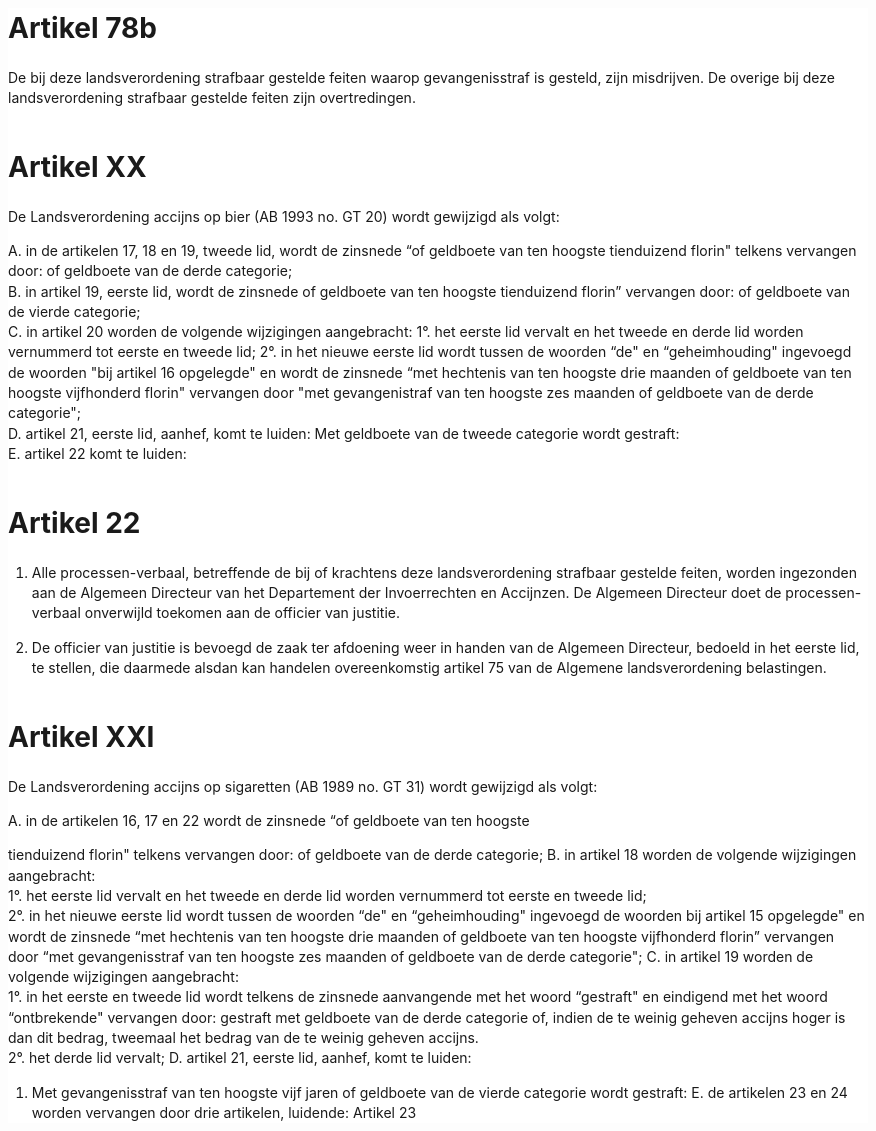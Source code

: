 # Artikel 78b

De bij deze landsverordening strafbaar gestelde feiten waarop gevangenisstraf is gesteld, zijn misdrijven. De overige bij deze landsverordening strafbaar gestelde feiten zijn overtredingen.

# Artikel XX

De Landsverordening accijns op bier (AB 1993 no. GT 20) wordt gewijzigd als volgt:

A. in de artikelen 17, 18 en 19, tweede lid, wordt de zinsnede “of geldboete van ten hoogste tienduizend florin" telkens vervangen door: of geldboete van de derde categorie;   
B. in artikel 19, eerste lid, wordt de zinsnede of geldboete van ten hoogste tienduizend florin” vervangen door: of geldboete van de vierde categorie;   
C. in artikel 20 worden de volgende wijzigingen aangebracht: 1°. het eerste lid vervalt en het tweede en derde lid worden vernummerd tot eerste en tweede lid; 2°. in het nieuwe eerste lid wordt tussen de woorden “de" en “geheimhouding" ingevoegd de woorden "bij artikel 16 opgelegde" en wordt de zinsnede “met hechtenis van ten hoogste drie maanden of geldboete van ten hoogste vijfhonderd florin" vervangen door "met gevangenistraf van ten hoogste zes maanden of geldboete van de derde categorie";   
D. artikel 21, eerste lid, aanhef, komt te luiden: Met geldboete van de tweede categorie wordt gestraft:   
E. artikel 22 komt te luiden:

# Artikel 22

1. Alle processen-verbaal, betreffende de bij of krachtens deze landsverordening strafbaar gestelde feiten, worden ingezonden aan de Algemeen Directeur van het Departement der Invoerrechten en Accijnzen. De Algemeen Directeur doet de processen-verbaal onverwijld toekomen aan de officier van justitie.

2. De officier van justitie is bevoegd de zaak ter afdoening weer in handen van de Algemeen Directeur, bedoeld in het eerste lid, te stellen, die daarmede alsdan kan handelen overeenkomstig artikel 75 van de Algemene landsverordening belastingen.

# Artikel XXI

De Landsverordening accijns op sigaretten (AB 1989 no. GT 31) wordt gewijzigd als volgt:

A. in de artikelen 16, 17 en 22 wordt de zinsnede “of geldboete van ten hoogste

tienduizend florin" telkens vervangen door: of geldboete van de derde categorie; B. in artikel 18 worden de volgende wijzigingen aangebracht:   
1°. het eerste lid vervalt en het tweede en derde lid worden vernummerd tot eerste en tweede lid;   
2°. in het nieuwe eerste lid wordt tussen de woorden “de" en “geheimhouding" ingevoegd de woorden bij artikel 15 opgelegde" en wordt de zinsnede “met hechtenis van ten hoogste drie maanden of geldboete van ten hoogste vijfhonderd florin” vervangen door “met gevangenisstraf van ten hoogste zes maanden of geldboete van de derde categorie"; C. in artikel 19 worden de volgende wijzigingen aangebracht:   
1°. in het eerste en tweede lid wordt telkens de zinsnede aanvangende met het woord “gestraft" en eindigend met het woord “ontbrekende" vervangen door: gestraft met geldboete van de derde categorie of, indien de te weinig geheven accijns hoger is dan dit bedrag, tweemaal het bedrag van de te weinig geheven accijns.   
2°. het derde lid vervalt; D. artikel 21, eerste lid, aanhef, komt te luiden:   
1. Met gevangenisstraf van ten hoogste vijf jaren of geldboete van de vierde categorie wordt gestraft: E. de artikelen 23 en 24 worden vervangen door drie artikelen, luidende: Artikel 23
